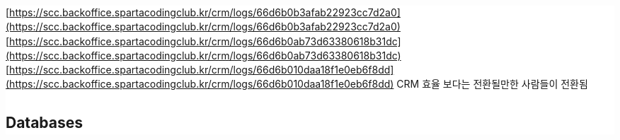 [https://scc.backoffice.spartacodingclub.kr/crm/logs/66d6b0b3afab22923cc7d2a0](https://scc.backoffice.spartacodingclub.kr/crm/logs/66d6b0b3afab22923cc7d2a0)
[https://scc.backoffice.spartacodingclub.kr/crm/logs/66d6b0ab73d63380618b31dc](https://scc.backoffice.spartacodingclub.kr/crm/logs/66d6b0ab73d63380618b31dc)
[https://scc.backoffice.spartacodingclub.kr/crm/logs/66d6b010daa18f1e0eb6f8dd](https://scc.backoffice.spartacodingclub.kr/crm/logs/66d6b010daa18f1e0eb6f8dd)
CRM 효율 보다는 전환될만한 사람들이 전환됨

## Databases
